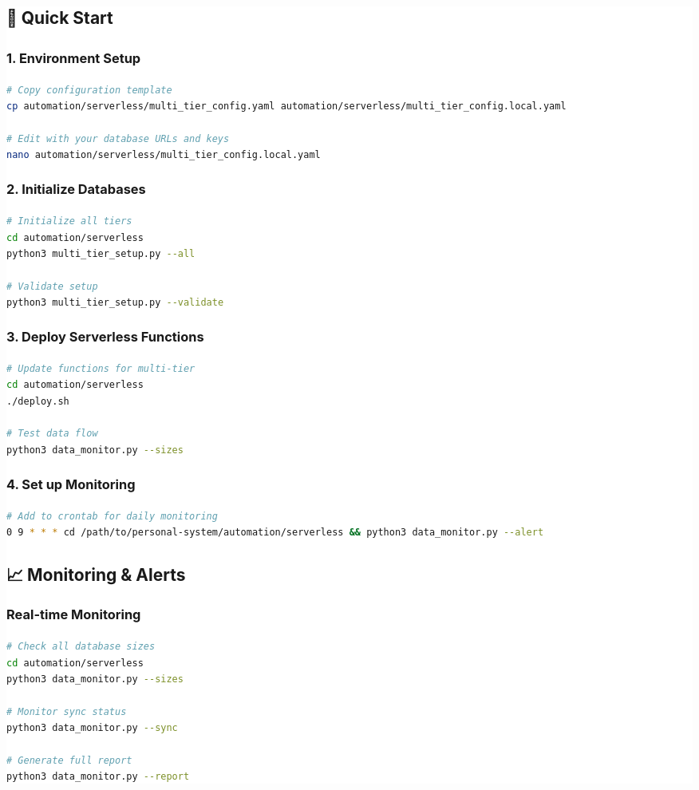 ## 🚀 Quick Start

### 1. Environment Setup
```bash
# Copy configuration template
cp automation/serverless/multi_tier_config.yaml automation/serverless/multi_tier_config.local.yaml

# Edit with your database URLs and keys
nano automation/serverless/multi_tier_config.local.yaml
```

### 2. Initialize Databases
```bash
# Initialize all tiers
cd automation/serverless
python3 multi_tier_setup.py --all

# Validate setup
python3 multi_tier_setup.py --validate
```

### 3. Deploy Serverless Functions
```bash
# Update functions for multi-tier
cd automation/serverless
./deploy.sh

# Test data flow
python3 data_monitor.py --sizes
```

### 4. Set up Monitoring
```bash
# Add to crontab for daily monitoring
0 9 * * * cd /path/to/personal-system/automation/serverless && python3 data_monitor.py --alert
```

## 📈 Monitoring & Alerts

### Real-time Monitoring
```bash
# Check all database sizes
cd automation/serverless
python3 data_monitor.py --sizes

# Monitor sync status
python3 data_monitor.py --sync

# Generate full report
python3 data_monitor.py --report
```
